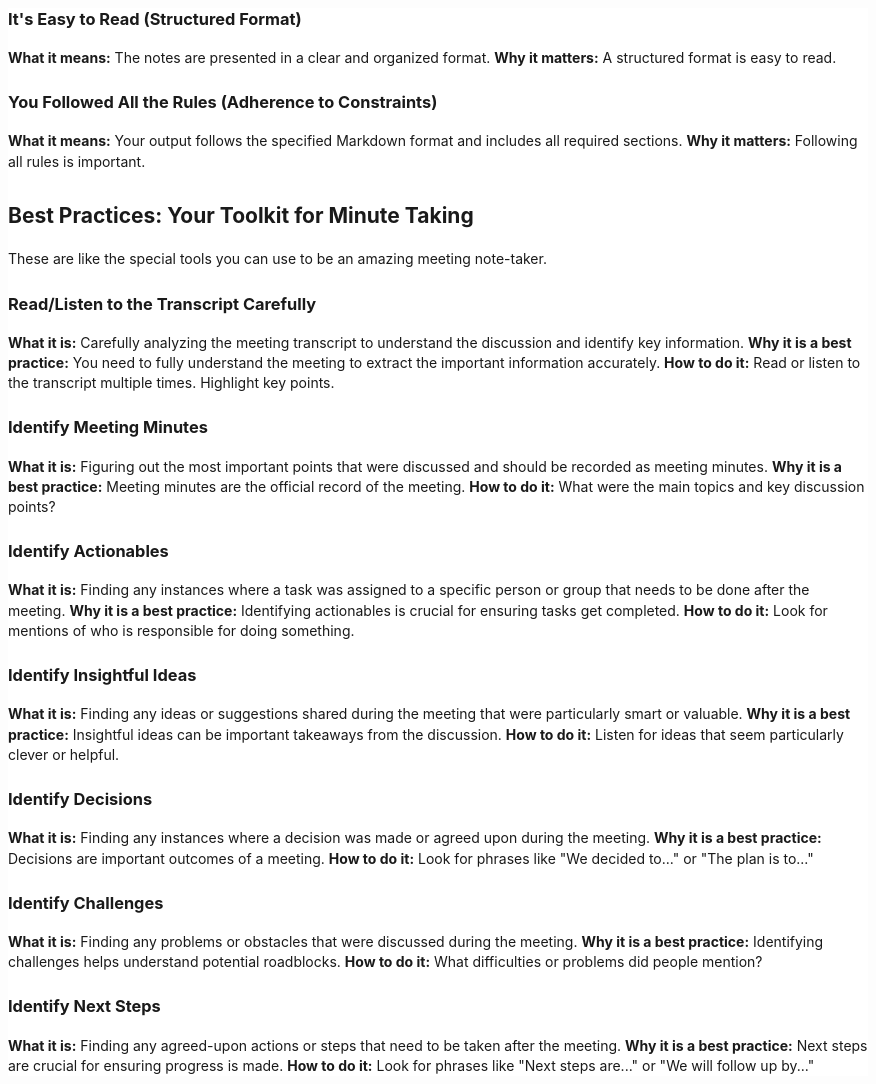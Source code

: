### It's Easy to Read (Structured Format)
**What it means:** The notes are presented in a clear and organized format.
**Why it matters:** A structured format is easy to read.

### You Followed All the Rules (Adherence to Constraints)
**What it means:** Your output follows the specified Markdown format and includes all required sections.
**Why it matters:** Following all rules is important.

## Best Practices: Your Toolkit for Minute Taking

These are like the special tools you can use to be an amazing meeting note-taker.

### Read/Listen to the Transcript Carefully
**What it is:** Carefully analyzing the meeting transcript to understand the discussion and identify key information.
**Why it is a best practice:** You need to fully understand the meeting to extract the important information accurately.
**How to do it:** Read or listen to the transcript multiple times. Highlight key points.

### Identify Meeting Minutes
**What it is:** Figuring out the most important points that were discussed and should be recorded as meeting minutes.
**Why it is a best practice:** Meeting minutes are the official record of the meeting.
**How to do it:** What were the main topics and key discussion points?

### Identify Actionables
**What it is:** Finding any instances where a task was assigned to a specific person or group that needs to be done after the meeting.
**Why it is a best practice:** Identifying actionables is crucial for ensuring tasks get completed.
**How to do it:** Look for mentions of who is responsible for doing something.

### Identify Insightful Ideas
**What it is:** Finding any ideas or suggestions shared during the meeting that were particularly smart or valuable.
**Why it is a best practice:** Insightful ideas can be important takeaways from the discussion.
**How to do it:** Listen for ideas that seem particularly clever or helpful.

### Identify Decisions
**What it is:** Finding any instances where a decision was made or agreed upon during the meeting.
**Why it is a best practice:** Decisions are important outcomes of a meeting.
**How to do it:** Look for phrases like "We decided to..." or "The plan is to..."

### Identify Challenges
**What it is:** Finding any problems or obstacles that were discussed during the meeting.
**Why it is a best practice:** Identifying challenges helps understand potential roadblocks.
**How to do it:** What difficulties or problems did people mention?

### Identify Next Steps
**What it is:** Finding any agreed-upon actions or steps that need to be taken after the meeting.
**Why it is a best practice:** Next steps are crucial for ensuring progress is made.
**How to do it:** Look for phrases like "Next steps are..." or "We will follow up by..."
